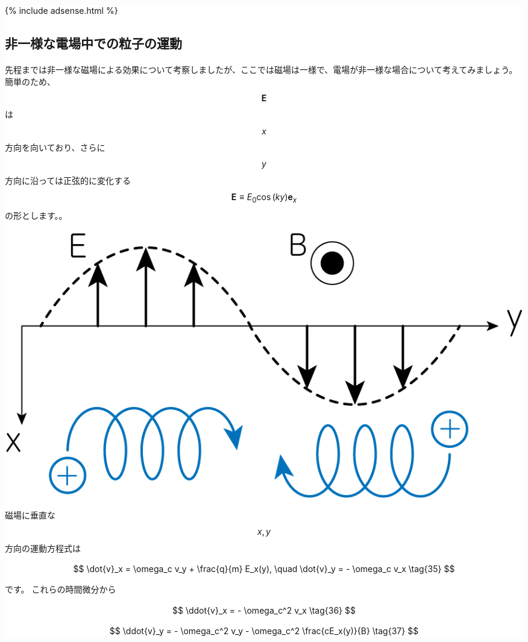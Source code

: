 {% include adsense.html %}

## 非一様な電場中での粒子の運動

先程までは非一様な磁場による効果について考察しましたが、ここでは磁場は一様で、電場が非一様な場合について考えてみましょう。
簡単のため、$$\mathbf{E}$$は$$x$$方向を向いており、さらに$$y$$方向に沿っては正弦的に変化する $$\mathbf{E} \equiv E_0 \cos (ky) \mathbf{e}_x$$の形とします。。

![](/assets/images/plasma/charge_motion_04.png)

磁場に垂直な$$x, y$$方向の運動方程式は

$$
\dot{v}_x 
= \omega_c v_y + \frac{q}{m} E_x(y), \quad \dot{v}_y 
= - \omega_c v_x \tag{35}
$$

です。
これらの時間微分から

$$
\ddot{v}_x 
= - \omega_c^2 v_x \tag{36}
$$

$$
\ddot{v}_y 
= - \omega_c^2 v_y - \omega_c^2 \frac{cE_x(y)}{B} \tag{37}
$$
